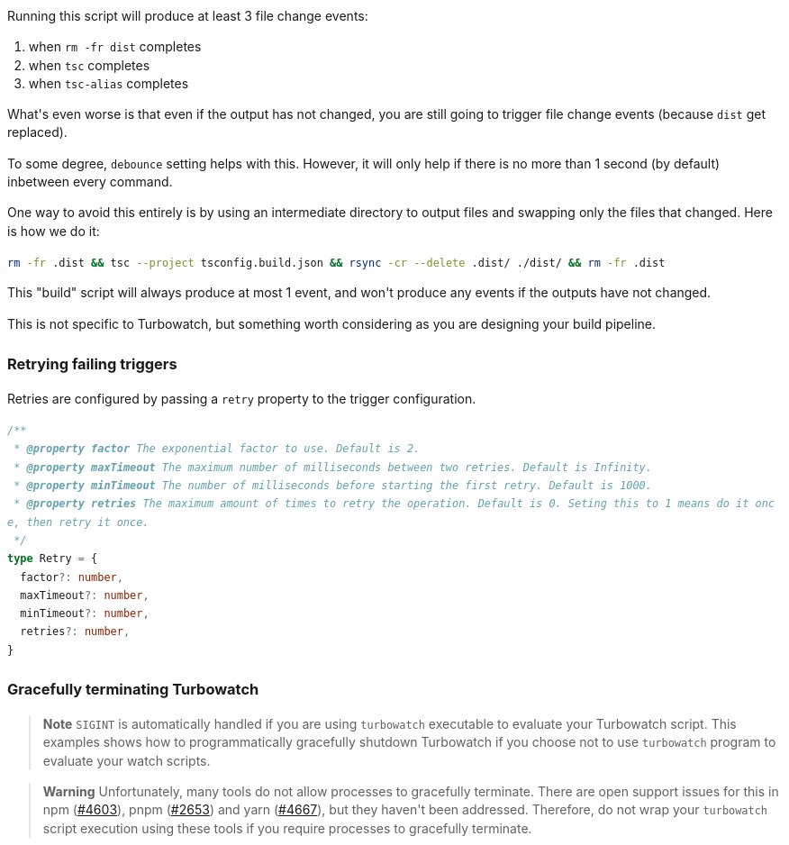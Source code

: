Running this script will produce at least 3 file change events:

1. when `rm -fr dist` completes
1. when `tsc` completes
1. when `tsc-alias` completes

What's even worse is that even if the output has not changed, you are still going to trigger file change events (because `dist` get replaced).

To some degree, `debounce` setting helps with this. However, it will only help if there is no more than 1 second (by default) inbetween every command.

One way to avoid this entirely is by using an intermediate directory to output files and swapping only the files that changed. Here is how we do it:

```bash
rm -fr .dist && tsc --project tsconfig.build.json && rsync -cr --delete .dist/ ./dist/ && rm -fr .dist
```

This "build" script will always produce at most 1 event, and won't produce any events if the outputs have not changed.

This is not specific to Turbowatch, but something worth considering as you are designing your build pipeline.

### Retrying failing triggers

Retries are configured by passing a `retry` property to the trigger configuration.

```ts
/**
 * @property factor The exponential factor to use. Default is 2.
 * @property maxTimeout The maximum number of milliseconds between two retries. Default is Infinity.
 * @property minTimeout The number of milliseconds before starting the first retry. Default is 1000.
 * @property retries The maximum amount of times to retry the operation. Default is 0. Seting this to 1 means do it once, then retry it once.
 */
type Retry = {
  factor?: number,
  maxTimeout?: number,
  minTimeout?: number,
  retries?: number,
}
```

### Gracefully terminating Turbowatch

> **Note** `SIGINT` is automatically handled if you are using `turbowatch` executable to evaluate your Turbowatch script. This examples shows how to programmatically gracefully shutdown Turbowatch if you choose not to use `turbowatch` program to evaluate your watch scripts.

> **Warning** Unfortunately, many tools do not allow processes to gracefully terminate. There are open support issues for this in npm ([#4603](https://github.com/npm/npm/issues/4603)), pnpm ([#2653](https://github.com/pnpm/pnpm/issues/2653#issuecomment-1476686711)) and yarn ([#4667](https://github.com/yarnpkg/yarn/issues/4667)), but they haven't been addressed. Therefore, do not wrap your `turbowatch` script execution using these tools if you require processes to gracefully terminate.
